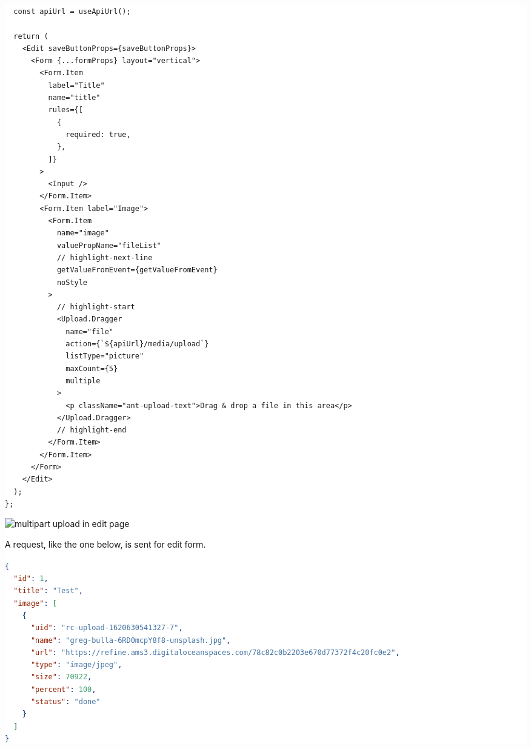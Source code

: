 ```tsx title="pages/posts/edit.tsx"
  const apiUrl = useApiUrl();

  return (
    <Edit saveButtonProps={saveButtonProps}>
      <Form {...formProps} layout="vertical">
        <Form.Item
          label="Title"
          name="title"
          rules={[
            {
              required: true,
            },
          ]}
        >
          <Input />
        </Form.Item>
        <Form.Item label="Image">
          <Form.Item
            name="image"
            valuePropName="fileList"
            // highlight-next-line
            getValueFromEvent={getValueFromEvent}
            noStyle
          >
            // highlight-start
            <Upload.Dragger
              name="file"
              action={`${apiUrl}/media/upload`}
              listType="picture"
              maxCount={5}
              multiple
            >
              <p className="ant-upload-text">Drag & drop a file in this area</p>
            </Upload.Dragger>
            // highlight-end
          </Form.Item>
        </Form.Item>
      </Form>
    </Edit>
  );
};
```

<img src="https://refine.ams3.cdn.digitaloceanspaces.com/website/static/img/guides-and-concepts/multipart-upload/edit.png" alt="multipart upload in edit page" />
<br/>

A request, like the one below, is sent for edit form.

```json title="[GET] https://api.fake-rest.refine.dev/posts/1"
{
  "id": 1,
  "title": "Test",
  "image": [
    {
      "uid": "rc-upload-1620630541327-7",
      "name": "greg-bulla-6RD0mcpY8f8-unsplash.jpg",
      "url": "https://refine.ams3.digitaloceanspaces.com/78c82c0b2203e670d77372f4c20fc0e2",
      "type": "image/jpeg",
      "size": 70922,
      "percent": 100,
      "status": "done"
    }
  ]
}
```
